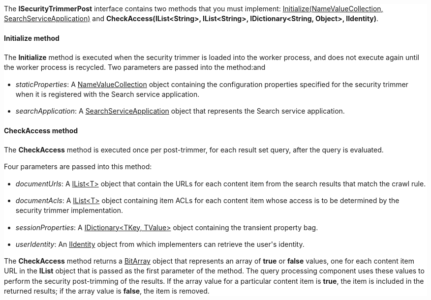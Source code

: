 The **ISecurityTrimmerPost** interface contains two methods that you must implement: [Initialize(NameValueCollection, SearchServiceApplication)](https://msdn.microsoft.com/library/Microsoft.Office.Server.Search.Query.ISecurityTrimmerPost.Initialize.aspx) and **CheckAccess(IList&lt;String&gt;, IList&lt;String&gt;, IDictionary&lt;String, Object&gt;, IIdentity)**.




#### Initialize method

The **Initialize** method is executed when the security trimmer is loaded into the worker process, and does not execute again until the worker process is recycled. Two parameters are passed into the method:and




-  _staticProperties_: A  [NameValueCollection](https://msdn.microsoft.com/library/System.Collections.Specialized.NameValueCollection.aspx) object containing the configuration properties specified for the security trimmer when it is registered with the Search service application.


-  _searchApplication_: A  [SearchServiceApplication](https://msdn.microsoft.com/library/Microsoft.Office.Server.Search.Administration.SearchServiceApplication.aspx) object that represents the Search service application.



#### CheckAccess method

The **CheckAccess** method is executed once per post-trimmer, for each result set query, after the query is evaluated.



Four parameters are passed into this method:




-  _documentUrls_: A  [IList\<T\>](https://msdn2.microsoft.com/library/5y536ey6) object that contain the URLs for each content item from the search results that match the crawl rule.


-  _documentAcls_: A  [IList\<T\>](https://msdn2.microsoft.com/library/5y536ey6) object containing item ACLs for each content item whose access is to be determined by the security trimmer implementation.


-  _sessionProperties_: A  [IDictionary\<TKey, TValue\>](https://msdn2.microsoft.com/library/s4ys34ea) object containing the transient property bag.


-  _userIdentity_: An  [IIdentity](https://msdn.microsoft.com/library/System.Security.Principal.IIdentity.aspx) object from which implementers can retrieve the user's identity.


The **CheckAccess** method returns a [BitArray](https://msdn.microsoft.com/library/System.Collections.BitArray.aspx) object that represents an array of **true** or **false** values, one for each content item URL in the **IList** object that is passed as the first parameter of the method. The query processing component uses these values to perform the security post-trimming of the results. If the array value for a particular content item is **true**, the item is included in the returned results; if the array value is **false**, the item is removed.
